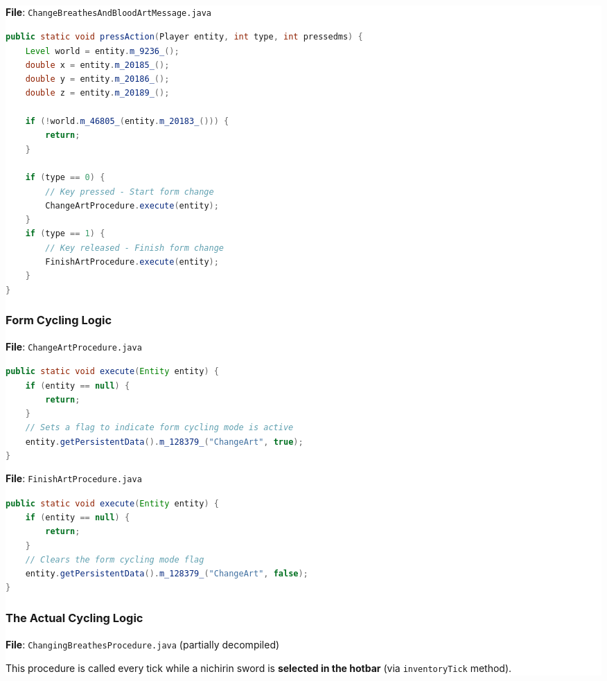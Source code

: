 **File**: `ChangeBreathesAndBloodArtMessage.java`

```java
public static void pressAction(Player entity, int type, int pressedms) {
    Level world = entity.m_9236_();
    double x = entity.m_20185_();
    double y = entity.m_20186_();
    double z = entity.m_20189_();

    if (!world.m_46805_(entity.m_20183_())) {
        return;
    }

    if (type == 0) {
        // Key pressed - Start form change
        ChangeArtProcedure.execute(entity);
    }
    if (type == 1) {
        // Key released - Finish form change
        FinishArtProcedure.execute(entity);
    }
}
```

### Form Cycling Logic

**File**: `ChangeArtProcedure.java`

```java
public static void execute(Entity entity) {
    if (entity == null) {
        return;
    }
    // Sets a flag to indicate form cycling mode is active
    entity.getPersistentData().m_128379_("ChangeArt", true);
}
```

**File**: `FinishArtProcedure.java`

```java
public static void execute(Entity entity) {
    if (entity == null) {
        return;
    }
    // Clears the form cycling mode flag
    entity.getPersistentData().m_128379_("ChangeArt", false);
}
```

### The Actual Cycling Logic

**File**: `ChangingBreathesProcedure.java` (partially decompiled)

This procedure is called every tick while a nichirin sword is **selected in the hotbar** (via `inventoryTick` method).
